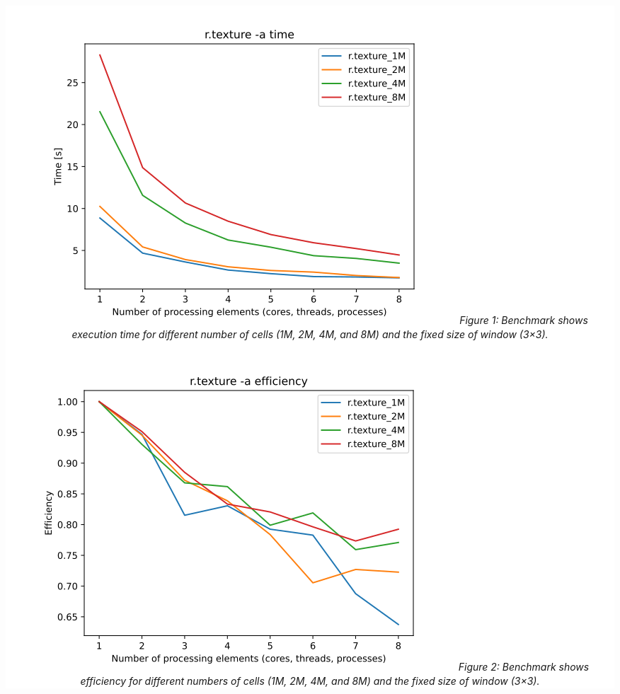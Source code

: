 <div align="center" style="margin: 10px">

<img src="r_texture_mapsize_time.png" data-border="0"
alt="time benchmark for r.texture with different map sizes" />
*Figure 1: Benchmark shows execution time for different number of cells
(1M, 2M, 4M, and 8M) and the fixed size of window (3×3).*

</div>

<div align="center" style="margin: 10px">

<img src="r_texture_mapsize_efficiency.png" data-border="0"
alt="efficiency benchmark for r.texture with different map sizes" />
*Figure 2: Benchmark shows efficiency for different numbers of cells
(1M, 2M, 4M, and 8M) and the fixed size of window (3×3).*
